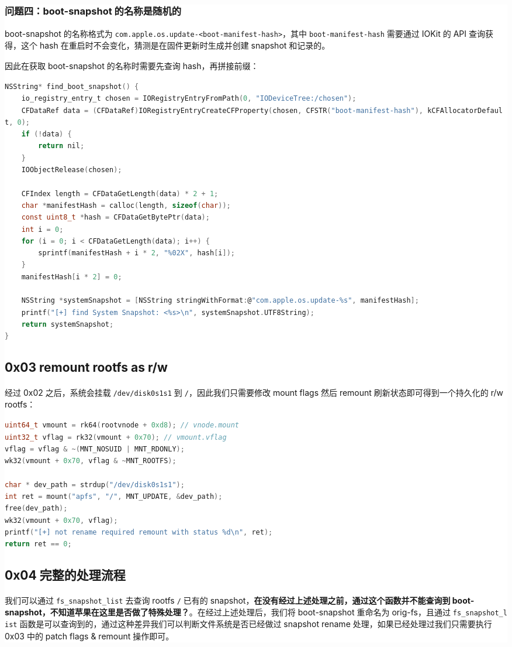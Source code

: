 ### 问题四：boot-snapshot 的名称是随机的
boot-snapshot 的名称格式为 `com.apple.os.update-<boot-manifest-hash>`，其中 `boot-manifest-hash` 需要通过 IOKit 的 API 查询获得，这个 hash 在重启时不会变化，猜测是在固件更新时生成并创建 snapshot 和记录的。

因此在获取 boot-snapshot 的名称时需要先查询 hash，再拼接前缀：
```c
NSString* find_boot_snapshot() {
    io_registry_entry_t chosen = IORegistryEntryFromPath(0, "IODeviceTree:/chosen");
    CFDataRef data = (CFDataRef)IORegistryEntryCreateCFProperty(chosen, CFSTR("boot-manifest-hash"), kCFAllocatorDefault, 0);
    if (!data) {
        return nil;
    }
    IOObjectRelease(chosen);
    
    CFIndex length = CFDataGetLength(data) * 2 + 1;
    char *manifestHash = calloc(length, sizeof(char));
    const uint8_t *hash = CFDataGetBytePtr(data);
    int i = 0;
    for (i = 0; i < CFDataGetLength(data); i++) {
        sprintf(manifestHash + i * 2, "%02X", hash[i]);
    }
    manifestHash[i * 2] = 0;
    
    NSString *systemSnapshot = [NSString stringWithFormat:@"com.apple.os.update-%s", manifestHash];
    printf("[+] find System Snapshot: <%s>\n", systemSnapshot.UTF8String);
    return systemSnapshot;
}
```

## 0x03 remount rootfs as r/w
经过 0x02 之后，系统会挂载 `/dev/disk0s1s1` 到 `/`，因此我们只需要修改 mount flags 然后 remount 刷新状态即可得到一个持久化的 r/w rootfs：
```c
uint64_t vmount = rk64(rootvnode + 0xd8); // vnode.mount
uint32_t vflag = rk32(vmount + 0x70); // vmount.vflag
vflag = vflag & ~(MNT_NOSUID | MNT_RDONLY);
wk32(vmount + 0x70, vflag & ~MNT_ROOTFS);

char * dev_path = strdup("/dev/disk0s1s1");
int ret = mount("apfs", "/", MNT_UPDATE, &dev_path);
free(dev_path);
wk32(vmount + 0x70, vflag);
printf("[+] not rename required remount with status %d\n", ret);
return ret == 0;
```

## 0x04 完整的处理流程
我们可以通过 `fs_snapshot_list` 去查询 rootfs `/` 已有的 snapshot，**在没有经过上述处理之前，通过这个函数并不能查询到 boot-snapshot，不知道苹果在这里是否做了特殊处理？**。在经过上述处理后，我们将 boot-snapshot 重命名为 orig-fs，且通过 `fs_snapshot_list` 函数是可以查询到的，通过这种差异我们可以判断文件系统是否已经做过 snapshot rename 处理，如果已经处理过我们只需要执行 0x03 中的 patch flags & remount 操作即可。
